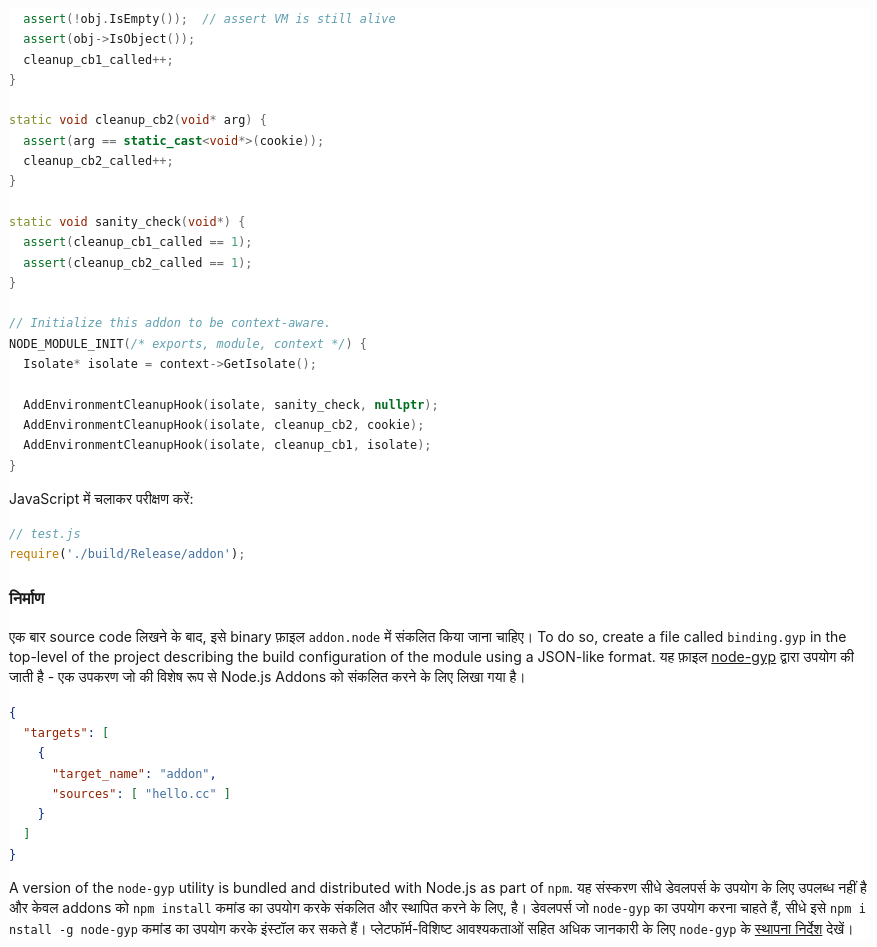 ```cpp
  assert(!obj.IsEmpty());  // assert VM is still alive
  assert(obj->IsObject());
  cleanup_cb1_called++;
}

static void cleanup_cb2(void* arg) {
  assert(arg == static_cast<void*>(cookie));
  cleanup_cb2_called++;
}

static void sanity_check(void*) {
  assert(cleanup_cb1_called == 1);
  assert(cleanup_cb2_called == 1);
}

// Initialize this addon to be context-aware.
NODE_MODULE_INIT(/* exports, module, context */) {
  Isolate* isolate = context->GetIsolate();

  AddEnvironmentCleanupHook(isolate, sanity_check, nullptr);
  AddEnvironmentCleanupHook(isolate, cleanup_cb2, cookie);
  AddEnvironmentCleanupHook(isolate, cleanup_cb1, isolate);
}
```

JavaScript में चलाकर परीक्षण करें:

```js
// test.js
require('./build/Release/addon');
```

### निर्माण

एक बार source code लिखने के बाद, इसे binary फ़ाइल `addon.node` में संकलित किया जाना चाहिए। To do so, create a file called `binding.gyp` in the top-level of the project describing the build configuration of the module using a JSON-like format. यह फ़ाइल [node-gyp](https://github.com/nodejs/node-gyp) द्वारा उपयोग की जाती है - एक उपकरण जो की विशेष रूप से Node.js Addons को संकलित करने के लिए लिखा गया है।

```json
{
  "targets": [
    {
      "target_name": "addon",
      "sources": [ "hello.cc" ]
    }
  ]
}
```

A version of the `node-gyp` utility is bundled and distributed with Node.js as part of `npm`. यह संस्करण सीधे डेवलपर्स के उपयोग के लिए उपलब्ध नहीं है और केवल addons को `npm install` कमांड का उपयोग करके संकलित और स्थापित करने के लिए, है। डेवलपर्स जो `node-gyp` का उपयोग करना चाहते हैं, सीधे इसे `npm install -g node-gyp` कमांड का उपयोग करके इंस्टॉल कर सकते हैं। प्लेटफॉर्म-विशिष्ट आवश्यकताओं सहित अधिक जानकारी के लिए `node-gyp` के [स्थापना निर्देश](https://github.com/nodejs/node-gyp#installation) देखें।
